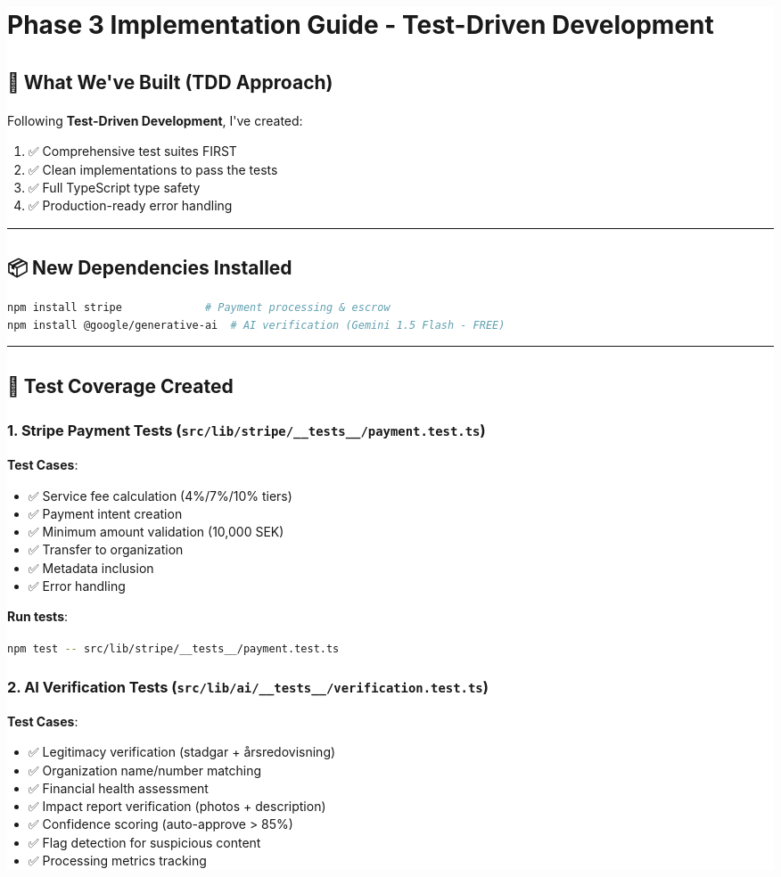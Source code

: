 # Phase 3 Implementation Guide - Test-Driven Development

## 🎯 What We've Built (TDD Approach)

Following **Test-Driven Development**, I've created:
1. ✅ Comprehensive test suites FIRST
2. ✅ Clean implementations to pass the tests
3. ✅ Full TypeScript type safety
4. ✅ Production-ready error handling

---

## 📦 New Dependencies Installed

```bash
npm install stripe             # Payment processing & escrow
npm install @google/generative-ai  # AI verification (Gemini 1.5 Flash - FREE)
```

---

## 🧪 Test Coverage Created

### 1. Stripe Payment Tests (`src/lib/stripe/__tests__/payment.test.ts`)

**Test Cases**:
- ✅ Service fee calculation (4%/7%/10% tiers)
- ✅ Payment intent creation
- ✅ Minimum amount validation (10,000 SEK)
- ✅ Transfer to organization
- ✅ Metadata inclusion
- ✅ Error handling

**Run tests**:
```bash
npm test -- src/lib/stripe/__tests__/payment.test.ts
```

### 2. AI Verification Tests (`src/lib/ai/__tests__/verification.test.ts`)

**Test Cases**:
- ✅ Legitimacy verification (stadgar + årsredovisning)
- ✅ Organization name/number matching
- ✅ Financial health assessment
- ✅ Impact report verification (photos + description)
- ✅ Confidence scoring (auto-approve > 85%)
- ✅ Flag detection for suspicious content
- ✅ Processing metrics tracking
